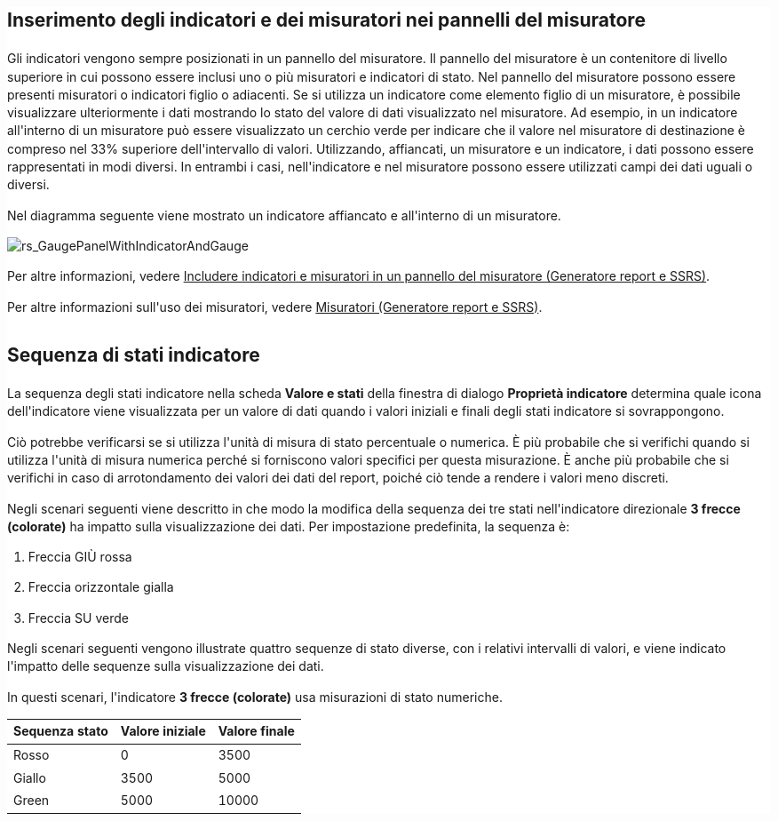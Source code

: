 ##  <a name="IncludingIndicatorsInGauges"></a> Inserimento degli indicatori e dei misuratori nei pannelli del misuratore  
 Gli indicatori vengono sempre posizionati in un pannello del misuratore. Il pannello del misuratore è un contenitore di livello superiore in cui possono essere inclusi uno o più misuratori e indicatori di stato. Nel pannello del misuratore possono essere presenti misuratori o indicatori figlio o adiacenti. Se si utilizza un indicatore come elemento figlio di un misuratore, è possibile visualizzare ulteriormente i dati mostrando lo stato del valore di dati visualizzato nel misuratore. Ad esempio, in un indicatore all'interno di un misuratore può essere visualizzato un cerchio verde per indicare che il valore nel misuratore di destinazione è compreso nel 33% superiore dell'intervallo di valori. Utilizzando, affiancati, un misuratore e un indicatore, i dati possono essere rappresentati in modi diversi. In entrambi i casi, nell'indicatore e nel misuratore possono essere utilizzati campi dei dati uguali o diversi.  
  
 Nel diagramma seguente viene mostrato un indicatore affiancato e all'interno di un misuratore.  
  
 ![rs_GaugePanelWithIndicatorAndGauge](../../reporting-services/report-design/media/rs-gaugepanelwithindicatorandgauge.gif "rs_GaugePanelWithIndicatorAndGauge")  
  
 Per altre informazioni, vedere [Includere indicatori e misuratori in un pannello del misuratore &#40;Generatore report e SSRS&#41;](../../reporting-services/report-design/include-indicators-and-gauges-in-a-gauge-panel-report-builder-and-ssrs.md).  
  
 Per altre informazioni sull'uso dei misuratori, vedere [Misuratori &#40;Generatore report e SSRS&#41;](../../reporting-services/report-design/gauges-report-builder-and-ssrs.md).  
  
##  <a name="SequenceIndicatorStates"></a> Sequenza di stati indicatore  
 La sequenza degli stati indicatore nella scheda **Valore e stati** della finestra di dialogo **Proprietà indicatore** determina quale icona dell'indicatore viene visualizzata per un valore di dati quando i valori iniziali e finali degli stati indicatore si sovrappongono.  
  
 Ciò potrebbe verificarsi se si utilizza l'unità di misura di stato percentuale o numerica. È più probabile che si verifichi quando si utilizza l'unità di misura numerica perché si forniscono valori specifici per questa misurazione. È anche più probabile che si verifichi in caso di arrotondamento dei valori dei dati del report, poiché ciò tende a rendere i valori meno discreti.  
  
 Negli scenari seguenti viene descritto in che modo la modifica della sequenza dei tre stati nell'indicatore direzionale **3 frecce (colorate)** ha impatto sulla visualizzazione dei dati. Per impostazione predefinita, la sequenza è:  
  
1.  Freccia GIÙ rossa  
  
2.  Freccia orizzontale gialla  
  
3.  Freccia SU verde  
  
 Negli scenari seguenti vengono illustrate quattro sequenze di stato diverse, con i relativi intervalli di valori, e viene indicato l'impatto delle sequenze sulla visualizzazione dei dati.  
  
 In questi scenari, l'indicatore **3 frecce (colorate)** usa misurazioni di stato numeriche.  
  
|Sequenza stato|Valore iniziale|Valore finale|  
|--------------------|-----------------|---------------|  
|Rosso|0|3500|  
|Giallo|3500|5000|  
|Green|5000|10000|  
  